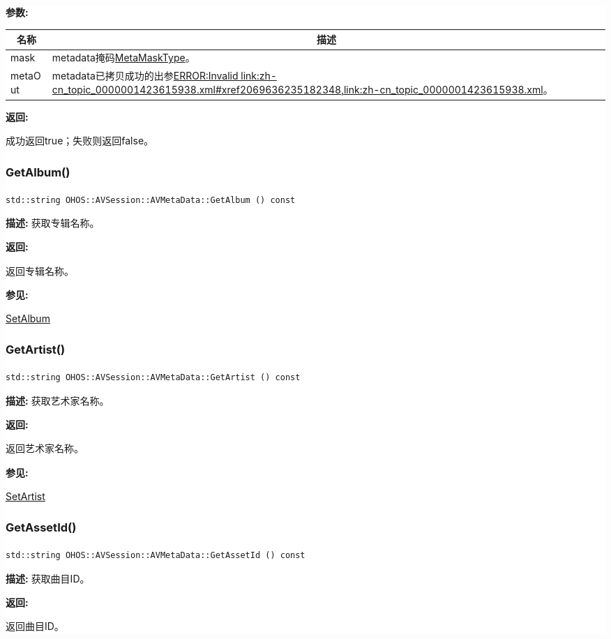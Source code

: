 **参数:**

  | 名称 | 描述 | 
| -------- | -------- |
| mask | metadata掩码[MetaMaskType](#metamasktype)。&nbsp; | 
| metaOut | metadata已拷贝成功的出参[ERROR:Invalid&nbsp;link:zh-cn_topic_0000001423615938.xml#xref2069636235182348,link:zh-cn_topic_0000001423615938.xml](zh-cn_topic_0000001423615938.xml)。&nbsp; | 

**返回:**

成功返回true；失败则返回false。


### GetAlbum()

  
```
std::string OHOS::AVSession::AVMetaData::GetAlbum () const
```
**描述:**
获取专辑名称。

**返回:**

返回专辑名称。

**参见:**

[SetAlbum](#setalbum)


### GetArtist()

  
```
std::string OHOS::AVSession::AVMetaData::GetArtist () const
```
**描述:**
获取艺术家名称。

**返回:**

返回艺术家名称。

**参见:**

[SetArtist](#setartist)


### GetAssetId()

  
```
std::string OHOS::AVSession::AVMetaData::GetAssetId () const
```
**描述:**
获取曲目ID。

**返回:**

返回曲目ID。
